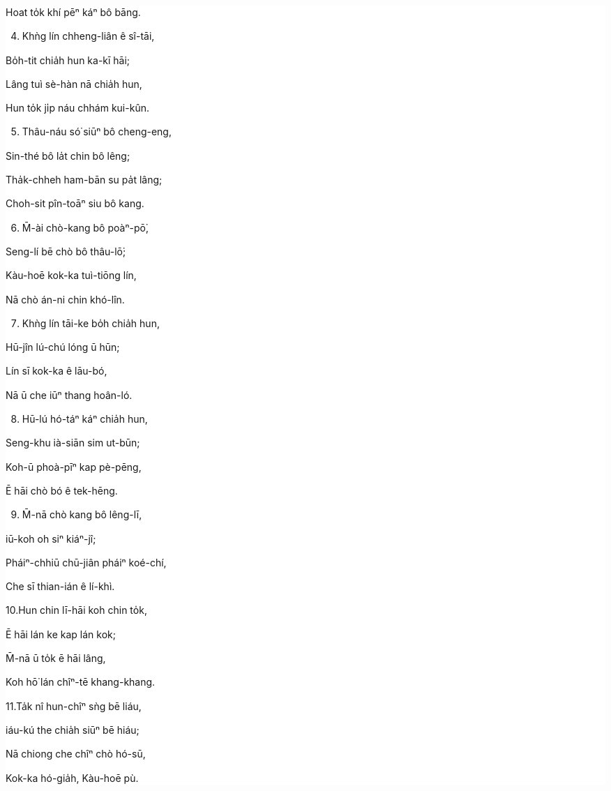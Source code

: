 Hoat to̍k khí pēⁿ káⁿ bô bāng.

4. Khǹg lín chheng-liân ê sî-tāi,

Bo̍h-tit chia̍h hun ka-kī hāi;

Lâng tuì sè-hàn nā chia̍h hun,

Hun to̍k ji̍p náu chhám kui-kûn.

5. Thâu-náu só͘ siūⁿ bô cheng-eng,

Sin-thé bô la̍t chin bô lêng;

Tha̍k-chheh ham-bān su pa̍t lâng;

Choh-sit pîn-toāⁿ siu bô kang.

6. M̄-ài chò-kang bô poàⁿ-pō͘,

Seng-lí bē chò bô thâu-lō͘;

Kàu-hoē kok-ka tuì-tiōng lín,

Nā chò án-ni chin khó-lîn.

7. Khǹg lín tāi-ke bo̍h chia̍h hun,

Hū-jîn lú-chú lóng ū hūn;

Lín sī kok-ka ê lāu-bó,

Nā ū che iūⁿ thang hoân-ló.

8. Hū-lú hó-táⁿ káⁿ chia̍h hun,

Seng-khu ià-siān sim ut-būn;

Koh-ū phoà-pīⁿ kap pè-pēng,

Ē hāi chò bó ê tek-hēng.

9. M̄-nā chò kang bô lêng-lī,

iū-koh oh siⁿ kiáⁿ-jî;

Pháiⁿ-chhiū chū-jiân pháiⁿ koé-chí,

Che sī thian-ián ê lí-khì.

10.Hun chin lī-hāi koh chin to̍k,

Ē hāi lán ke kap lán kok;

M̄-nā ū to̍k ē hāi lâng,

Koh hō͘ lán chîⁿ-tē khang-khang.

11.Ta̍k nî hun-chîⁿ sǹg bē liáu,

iáu-kú the chia̍h siūⁿ bē hiáu;

Nā chiong che chîⁿ chò hó-sū,

Kok-ka hó-gia̍h, Kàu-hoē pù.
